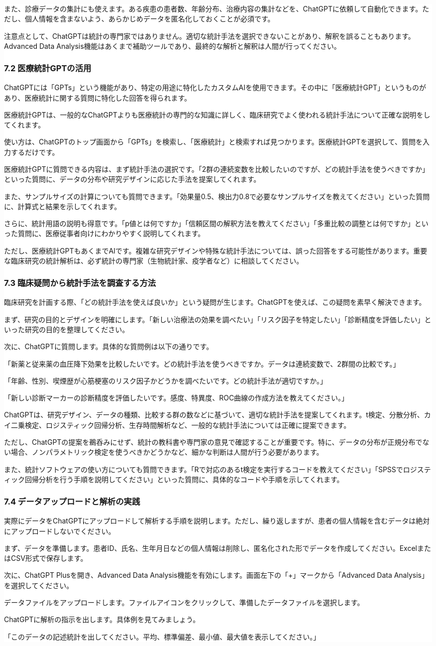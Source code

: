 また、診療データの集計にも使えます。ある疾患の患者数、年齢分布、治療内容の集計などを、ChatGPTに依頼して自動化できます。ただし、個人情報を含まないよう、あらかじめデータを匿名化しておくことが必須です。

注意点として、ChatGPTは統計の専門家ではありません。適切な統計手法を選択できないことがあり、解釈を誤ることもあります。Advanced Data Analysis機能はあくまで補助ツールであり、最終的な解析と解釈は人間が行ってください。

### 7.2 医療統計GPTの活用

ChatGPTには「GPTs」という機能があり、特定の用途に特化したカスタムAIを使用できます。その中に「医療統計GPT」というものがあり、医療統計に関する質問に特化した回答を得られます。

医療統計GPTは、一般的なChatGPTよりも医療統計の専門的な知識に詳しく、臨床研究でよく使われる統計手法について正確な説明をしてくれます。

使い方は、ChatGPTのトップ画面から「GPTs」を検索し、「医療統計」と検索すれば見つかります。医療統計GPTを選択して、質問を入力するだけです。

医療統計GPTに質問できる内容は、まず統計手法の選択です。「2群の連続変数を比較したいのですが、どの統計手法を使うべきですか」といった質問に、データの分布や研究デザインに応じた手法を提案してくれます。

また、サンプルサイズの計算についても質問できます。「効果量0.5、検出力0.8で必要なサンプルサイズを教えてください」といった質問に、計算式と結果を示してくれます。

さらに、統計用語の説明も得意です。「p値とは何ですか」「信頼区間の解釈方法を教えてください」「多重比較の調整とは何ですか」といった質問に、医療従事者向けにわかりやすく説明してくれます。

ただし、医療統計GPTもあくまでAIです。複雑な研究デザインや特殊な統計手法については、誤った回答をする可能性があります。重要な臨床研究の統計解析は、必ず統計の専門家（生物統計家、疫学者など）に相談してください。

### 7.3 臨床疑問から統計手法を調査する方法

臨床研究を計画する際、「どの統計手法を使えば良いか」という疑問が生じます。ChatGPTを使えば、この疑問を素早く解決できます。

まず、研究の目的とデザインを明確にします。「新しい治療法の効果を調べたい」「リスク因子を特定したい」「診断精度を評価したい」といった研究の目的を整理してください。

次に、ChatGPTに質問します。具体的な質問例は以下の通りです。

「新薬と従来薬の血圧降下効果を比較したいです。どの統計手法を使うべきですか。データは連続変数で、2群間の比較です。」

「年齢、性別、喫煙歴が心筋梗塞のリスク因子かどうかを調べたいです。どの統計手法が適切ですか。」

「新しい診断マーカーの診断精度を評価したいです。感度、特異度、ROC曲線の作成方法を教えてください。」

ChatGPTは、研究デザイン、データの種類、比較する群の数などに基づいて、適切な統計手法を提案してくれます。t検定、分散分析、カイ二乗検定、ロジスティック回帰分析、生存時間解析など、一般的な統計手法については正確に提案できます。

ただし、ChatGPTの提案を鵜呑みにせず、統計の教科書や専門家の意見で確認することが重要です。特に、データの分布が正規分布でない場合、ノンパラメトリック検定を使うべきかどうかなど、細かな判断は人間が行う必要があります。

また、統計ソフトウェアの使い方についても質問できます。「Rで対応のあるt検定を実行するコードを教えてください」「SPSSでロジスティック回帰分析を行う手順を説明してください」といった質問に、具体的なコードや手順を示してくれます。

### 7.4 データアップロードと解析の実践

実際にデータをChatGPTにアップロードして解析する手順を説明します。ただし、繰り返しますが、患者の個人情報を含むデータは絶対にアップロードしないでください。

まず、データを準備します。患者ID、氏名、生年月日などの個人情報は削除し、匿名化された形でデータを作成してください。ExcelまたはCSV形式で保存します。

次に、ChatGPT Plusを開き、Advanced Data Analysis機能を有効にします。画面左下の「+」マークから「Advanced Data Analysis」を選択してください。

データファイルをアップロードします。ファイルアイコンをクリックして、準備したデータファイルを選択します。

ChatGPTに解析の指示を出します。具体例を見てみましょう。

「このデータの記述統計を出してください。平均、標準偏差、最小値、最大値を表示してください。」
